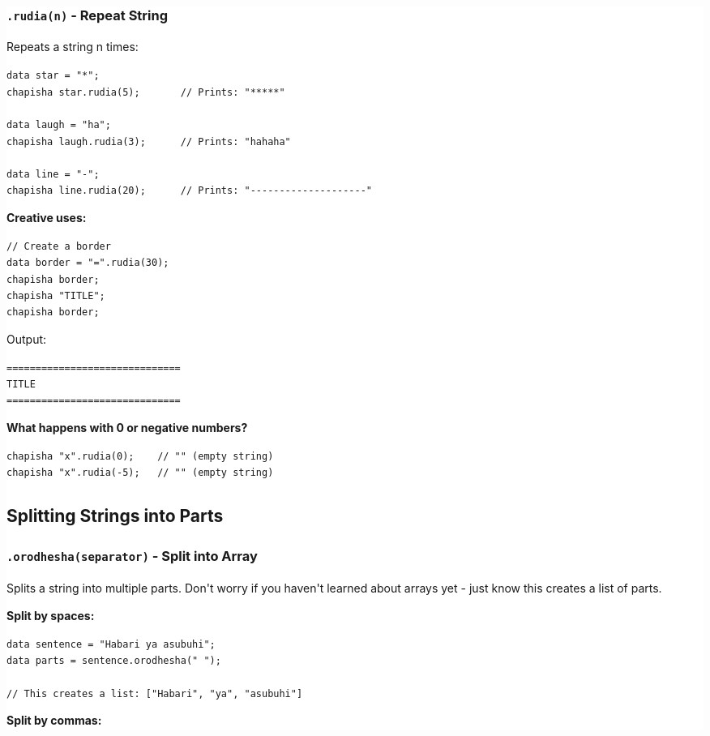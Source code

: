 ### `.rudia(n)` - Repeat String

Repeats a string n times:

```swazi
data star = "*";
chapisha star.rudia(5);       // Prints: "*****"

data laugh = "ha";
chapisha laugh.rudia(3);      // Prints: "hahaha"

data line = "-";
chapisha line.rudia(20);      // Prints: "--------------------"
```

**Creative uses:**

```swazi
// Create a border
data border = "=".rudia(30);
chapisha border;
chapisha "TITLE";
chapisha border;
```

Output:
```
==============================
TITLE
==============================
```

**What happens with 0 or negative numbers?**

```swazi
chapisha "x".rudia(0);    // "" (empty string)
chapisha "x".rudia(-5);   // "" (empty string)
```

## Splitting Strings into Parts

### `.orodhesha(separator)` - Split into Array

Splits a string into multiple parts. Don't worry if you haven't learned about arrays yet - just know this creates a list of parts.

**Split by spaces:**

```swazi
data sentence = "Habari ya asubuhi";
data parts = sentence.orodhesha(" ");

// This creates a list: ["Habari", "ya", "asubuhi"]
```

**Split by commas:**
